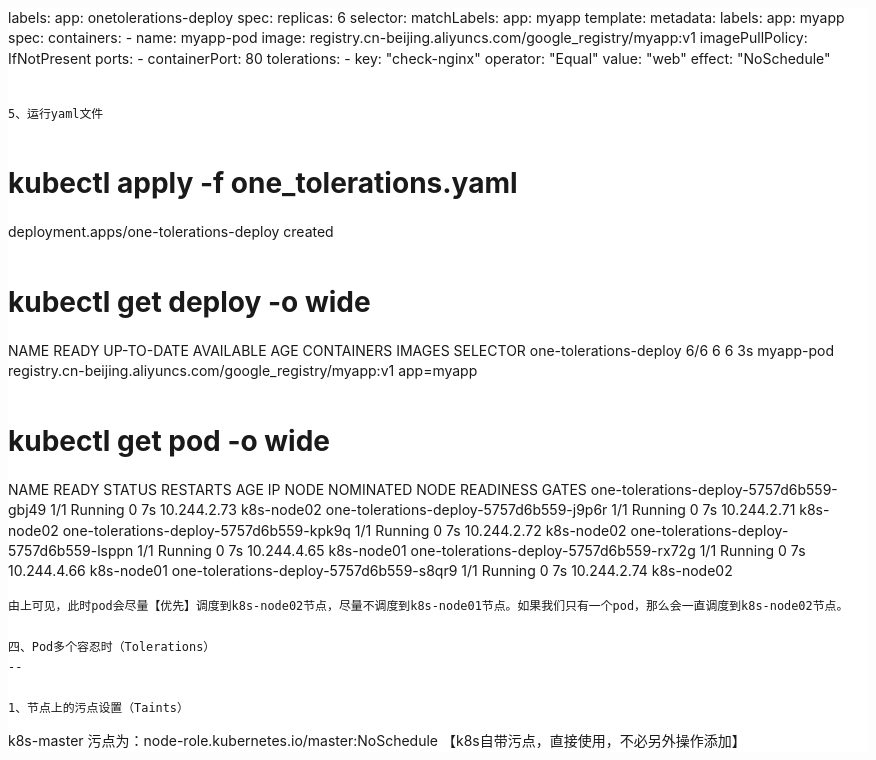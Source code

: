   labels:
    app: onetolerations-deploy
spec:
  replicas: 6
  selector:
    matchLabels:
      app: myapp
  template:
    metadata:
      labels:
        app: myapp
    spec:
      containers:
      - name: myapp-pod
        image: registry.cn-beijing.aliyuncs.com/google_registry/myapp:v1
        imagePullPolicy: IfNotPresent
        ports:
          - containerPort: 80
      tolerations:
      - key: "check-nginx"
        operator: "Equal"
        value: "web"
        effect: "NoSchedule"
```

5、运行yaml文件
```
# kubectl apply -f one_tolerations.yaml 
deployment.apps/one-tolerations-deploy created

# kubectl get deploy -o wide
NAME                     READY   UP-TO-DATE   AVAILABLE   AGE   CONTAINERS   IMAGES                                                      SELECTOR
one-tolerations-deploy   6/6     6            6           3s    myapp-pod    registry.cn-beijing.aliyuncs.com/google_registry/myapp:v1   app=myapp

# kubectl get pod -o wide
NAME                                      READY   STATUS    RESTARTS   AGE   IP            NODE         NOMINATED NODE   READINESS GATES
one-tolerations-deploy-5757d6b559-gbj49   1/1     Running   0          7s    10.244.2.73   k8s-node02   <none>           <none>
one-tolerations-deploy-5757d6b559-j9p6r   1/1     Running   0          7s    10.244.2.71   k8s-node02   <none>           <none>
one-tolerations-deploy-5757d6b559-kpk9q   1/1     Running   0          7s    10.244.2.72   k8s-node02   <none>           <none>
one-tolerations-deploy-5757d6b559-lsppn   1/1     Running   0          7s    10.244.4.65   k8s-node01   <none>           <none>
one-tolerations-deploy-5757d6b559-rx72g   1/1     Running   0          7s    10.244.4.66   k8s-node01   <none>           <none>
one-tolerations-deploy-5757d6b559-s8qr9   1/1     Running   0          7s    10.244.2.74   k8s-node02   <none>           <none>
```
由上可见，此时pod会尽量【优先】调度到k8s-node02节点，尽量不调度到k8s-node01节点。如果我们只有一个pod，那么会一直调度到k8s-node02节点。

四、Pod多个容忍时（Tolerations）
--

1、节点上的污点设置（Taints）
```
k8s-master 污点为：node-role.kubernetes.io/master:NoSchedule 【k8s自带污点，直接使用，不必另外操作添加】